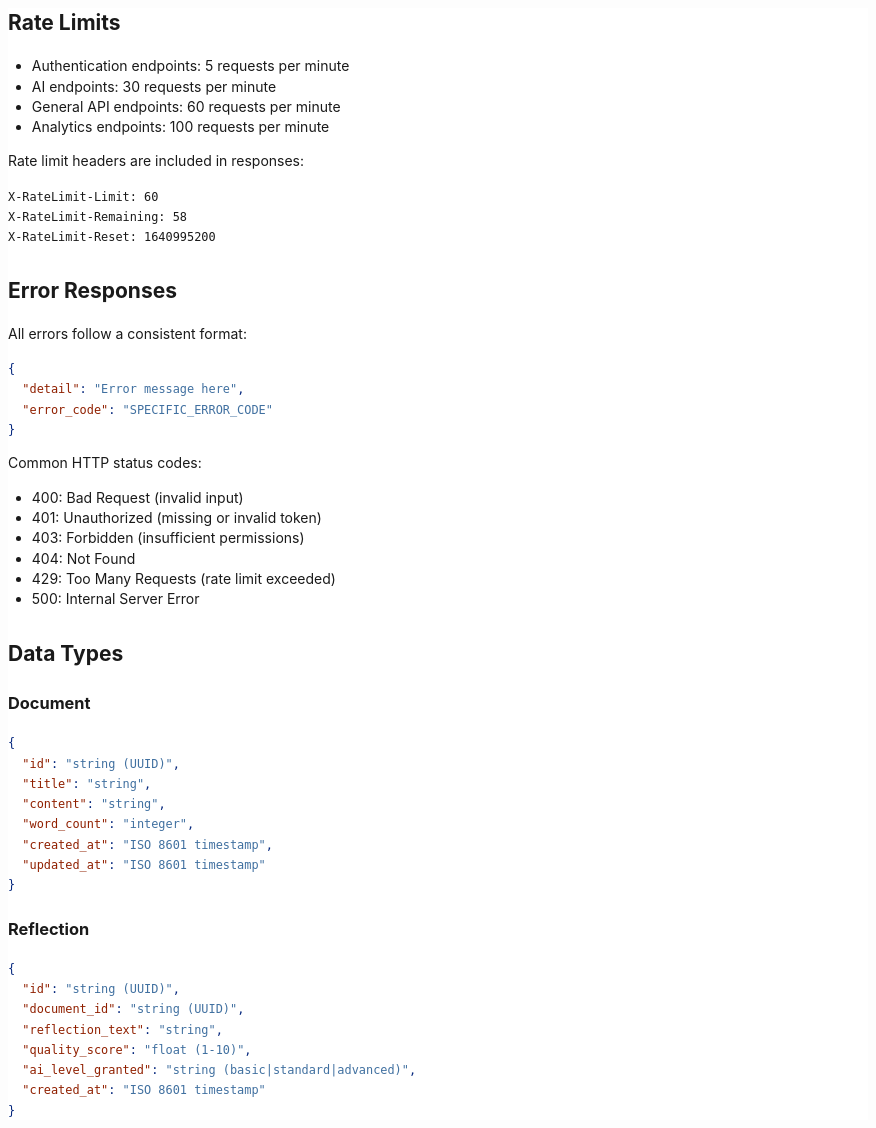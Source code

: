 ## Rate Limits

- Authentication endpoints: 5 requests per minute
- AI endpoints: 30 requests per minute
- General API endpoints: 60 requests per minute
- Analytics endpoints: 100 requests per minute

Rate limit headers are included in responses:

```
X-RateLimit-Limit: 60
X-RateLimit-Remaining: 58
X-RateLimit-Reset: 1640995200
```

## Error Responses

All errors follow a consistent format:

```json
{
  "detail": "Error message here",
  "error_code": "SPECIFIC_ERROR_CODE"
}
```

Common HTTP status codes:

- 400: Bad Request (invalid input)
- 401: Unauthorized (missing or invalid token)
- 403: Forbidden (insufficient permissions)
- 404: Not Found
- 429: Too Many Requests (rate limit exceeded)
- 500: Internal Server Error

## Data Types

### Document

```json
{
  "id": "string (UUID)",
  "title": "string",
  "content": "string",
  "word_count": "integer",
  "created_at": "ISO 8601 timestamp",
  "updated_at": "ISO 8601 timestamp"
}
```

### Reflection

```json
{
  "id": "string (UUID)",
  "document_id": "string (UUID)",
  "reflection_text": "string",
  "quality_score": "float (1-10)",
  "ai_level_granted": "string (basic|standard|advanced)",
  "created_at": "ISO 8601 timestamp"
}
```
